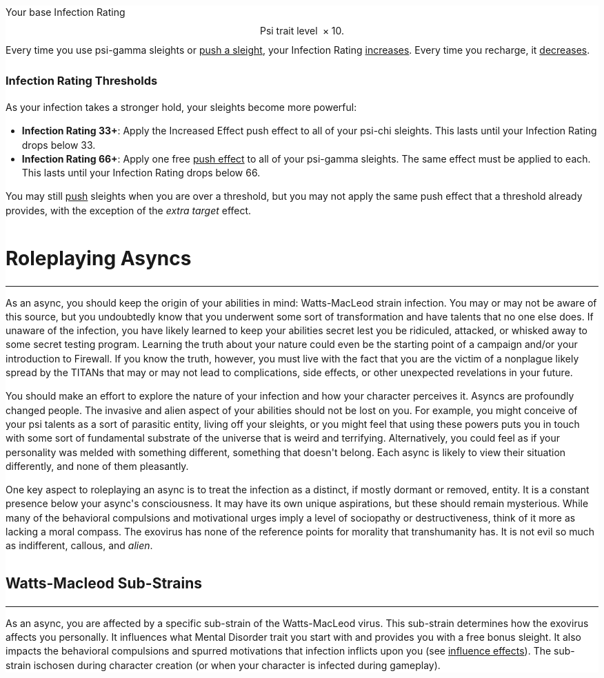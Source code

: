 Your base Infection Rating 
$$
    \text{Psi trait level}\  \times 10.
$$
Every time you use psi-gamma sleights or [push a sleight](using-psi.md#pushing-sleights), your Infection Rating [increases](using-psi.md#infection-modifiers).  Every time you recharge, it [decreases](using-psi.md#easing-the-infection).

### Infection Rating Thresholds
As your infection takes a stronger hold, your sleights become more powerful:
- **Infection Rating 33+**: Apply the Increased Effect push effect to all of your psi-chi sleights.  This lasts until your Infection Rating drops below 33.
- **Infection Rating 66+**: Apply one free [push effect](using-psi.md#pushing-sleights) to all of your psi-gamma sleights.  The same effect must be applied to each.  This lasts until your Infection Rating drops below 66.

You may still [push](using-psi.md#pushing-sleights) sleights when you are over a threshold, but you may not apply the same push effect that a threshold already provides, with the exception of the *extra target* effect.

# Roleplaying Asyncs
---
As an async, you should keep the origin of your abilities in mind: Watts-MacLeod strain infection.  You may or may not be aware of this source, but you undoubtedly know that you underwent some sort of transformation and have talents that no one else does.  If unaware of the infection, you have likely learned to keep your abilities secret lest you be ridiculed, attacked, or whisked away to some secret testing program.  Learning the truth about your nature could even be the starting point of a campaign and/or your introduction to Firewall.  If you know the truth, however, you must live with the fact that you are the victim of a nonplague likely spread by the TITANs that may or may not lead to complications, side effects, or other unexpected revelations in your future.

You should make an effort to explore the nature of your infection and how your character perceives it.  Asyncs are profoundly changed people.  The invasive and alien aspect of your abilities should not be lost on you.  For example, you might conceive of your psi talents as a sort of parasitic entity, living off your sleights, or you might feel that using these powers puts you in touch with some sort of fundamental substrate of the universe that is weird and terrifying.  Alternatively, you could feel as if your personality was melded with something different, something that doesn't belong.  Each async is likely to view their situation differently, and none of them pleasantly.

One key aspect to roleplaying an async is to treat the infection as a distinct, if mostly dormant or removed, entity.  It is a constant presence below your async's consciousness.  It may have its own unique aspirations, but these should remain mysterious.  While many of the behavioral compulsions and motivational urges imply a level of sociopathy or destructiveness, think of it more as lacking a moral compass.  The exovirus has none of the reference points for morality that transhumanity has.  It is not evil so much as indifferent, callous, and *alien*.

## Watts-Macleod Sub-Strains
---
As an async, you are affected by a specific sub-strain of the Watts-MacLeod virus.  This sub-strain determines how the exovirus affects you personally.  It influences what Mental Disorder trait you start with and provides you with a free bonus sleight.  It also impacts the behavioral compulsions and spurred motivations that infection inflicts upon you (see [influence effects](influence-effects.md#influence-effects)).  The sub-strain ischosen during character creation (or when your character is infected during gameplay).
